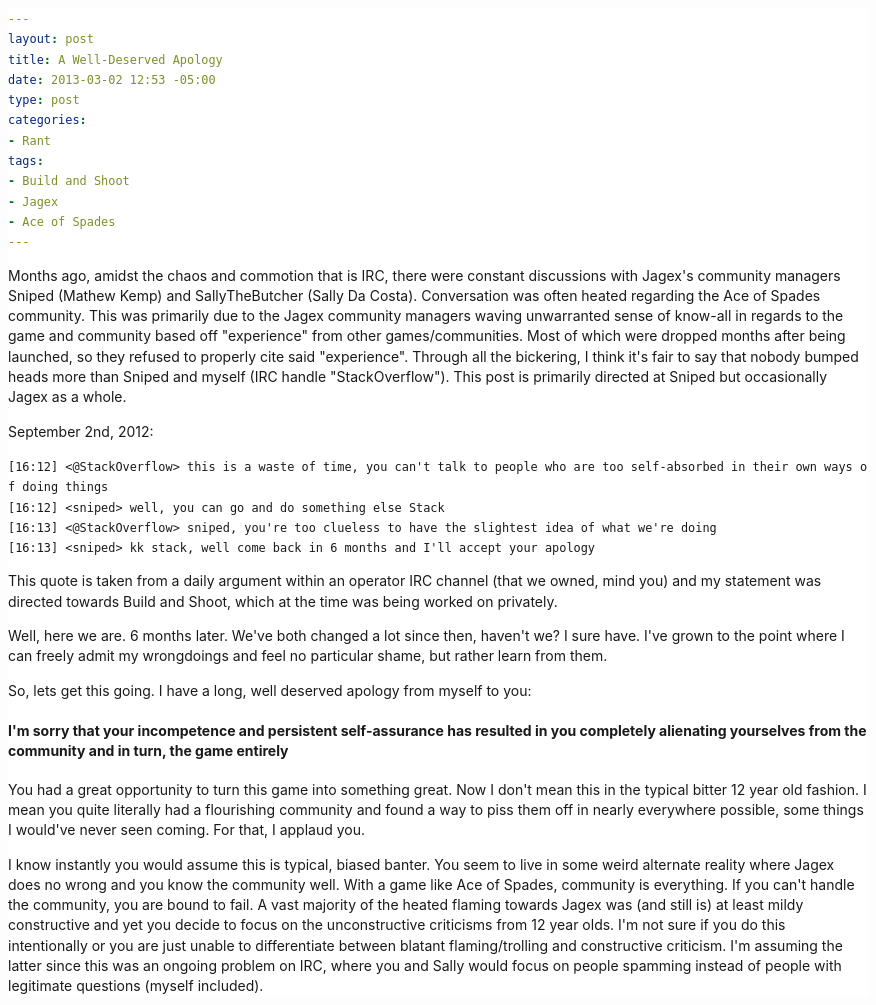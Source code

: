 ```yaml
---
layout: post
title: A Well-Deserved Apology
date: 2013-03-02 12:53 -05:00
type: post
categories:
- Rant
tags:
- Build and Shoot
- Jagex
- Ace of Spades
---
```


Months ago, amidst the chaos and commotion that is IRC, there were constant discussions with Jagex's community managers Sniped (Mathew Kemp) and SallyTheButcher (Sally Da Costa). Conversation was often heated regarding the Ace of Spades community. This was primarily due to the Jagex community managers waving unwarranted sense of know-all in regards to the game and community based off "experience" from other games/communities. Most of which were dropped months after being launched, so they refused to properly cite said "experience". Through all the bickering, I think it's fair to say that nobody bumped heads more than Sniped and myself (IRC handle "StackOverflow"). This post is primarily directed at Sniped but occasionally Jagex as a whole.

September 2nd, 2012:

    [16:12] <@StackOverflow> this is a waste of time, you can't talk to people who are too self-absorbed in their own ways of doing things 
    [16:12] <sniped> well, you can go and do something else Stack
    [16:13] <@StackOverflow> sniped, you're too clueless to have the slightest idea of what we're doing
    [16:13] <sniped> kk stack, well come back in 6 months and I'll accept your apology

This quote is taken from a daily argument within an operator IRC channel (that we owned, mind you) and my statement was directed towards Build and Shoot, which at the time was being worked on privately.

Well, here we are. 6 months later. We've both changed a lot since then, haven't we? I sure have. I've grown to the point where I can freely admit my wrongdoings and feel no particular shame, but rather learn from them.

So, lets get this going. I have a long, well deserved apology from myself to you:

#### I'm sorry that your incompetence and persistent self-assurance has resulted in you completely alienating yourselves from the community and in turn, the game entirely

You had a great opportunity to turn this game into something great. Now I don't mean this in the typical bitter 12 year old fashion. I mean you quite literally had a flourishing community and found a way to piss them off in nearly everywhere possible, some things I would've never seen coming. For that, I applaud you.

I know instantly you would assume this is typical, biased banter. You seem to live in some weird alternate reality where Jagex does no wrong and you know the community well. With a game like Ace of Spades, community is everything. If you can't handle the community, you are bound to fail. A vast majority of the heated flaming towards Jagex was (and still is) at least mildy constructive and yet you decide to focus on the unconstructive criticisms from 12 year olds. I'm not sure if you do this intentionally or you are just unable to differentiate between blatant flaming/trolling and constructive criticism. I'm assuming the latter since this was an ongoing problem on IRC, where you and Sally would focus on people spamming instead of people with legitimate questions (myself included).
